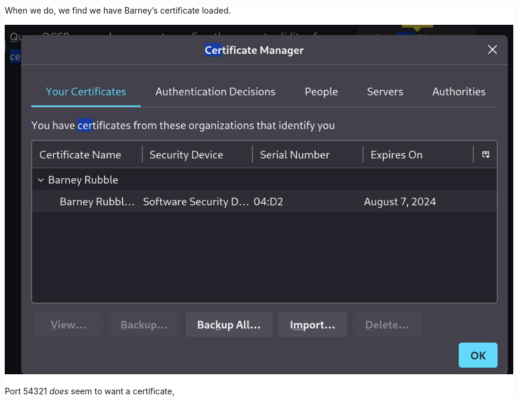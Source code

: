 When we do, we find we have Barney’s certificate loaded. 

![Screenshot 2023-08-08 at 9.39.38 PM.png](/assets/b3dr0ck/Screenshot_2023-08-08_at_9.39.38_PM.png)

Port 54321 *does* seem to want a certificate, 
